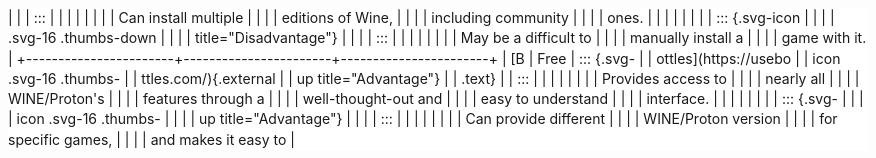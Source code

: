 |                       |                       | :::                   |
|                       |                       |                       |
|                       |                       | Can install multiple  |
|                       |                       | editions of Wine,     |
|                       |                       | including community   |
|                       |                       | ones.                 |
|                       |                       |                       |
|                       |                       | ::: {.svg-icon        |
|                       |                       | .svg-16 .thumbs-down  |
|                       |                       | title="Disadvantage"} |
|                       |                       | :::                   |
|                       |                       |                       |
|                       |                       | May be a difficult to |
|                       |                       | manually install a    |
|                       |                       | game with it.         |
+-----------------------+-----------------------+-----------------------+
| [B                    | Free                  | ::: {.svg-            |
| ottles](https://usebo |                       | icon .svg-16 .thumbs- |
| ttles.com/){.external |                       | up title="Advantage"} |
| .text}                |                       | :::                   |
|                       |                       |                       |
|                       |                       | Provides access to    |
|                       |                       | nearly all            |
|                       |                       | WINE/Proton\'s        |
|                       |                       | features through a    |
|                       |                       | well-thought-out and  |
|                       |                       | easy to understand    |
|                       |                       | interface.            |
|                       |                       |                       |
|                       |                       | ::: {.svg-            |
|                       |                       | icon .svg-16 .thumbs- |
|                       |                       | up title="Advantage"} |
|                       |                       | :::                   |
|                       |                       |                       |
|                       |                       | Can provide different |
|                       |                       | WINE/Proton version   |
|                       |                       | for specific games,   |
|                       |                       | and makes it easy to  |